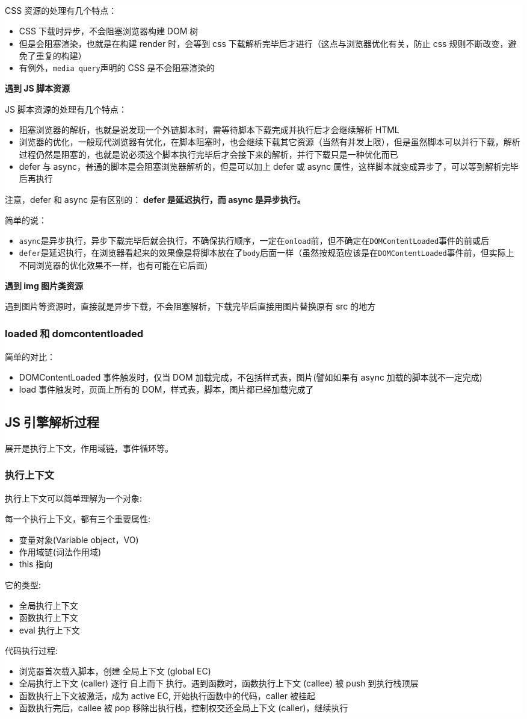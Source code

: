 CSS 资源的处理有几个特点：

- CSS 下载时异步，不会阻塞浏览器构建 DOM 树
- 但是会阻塞渲染，也就是在构建 render 时，会等到 css 下载解析完毕后才进行（这点与浏览器优化有关，防止 css 规则不断改变，避免了重复的构建）
- 有例外，`media query`声明的 CSS 是不会阻塞渲染的

**遇到 JS 脚本资源**

JS 脚本资源的处理有几个特点：

- 阻塞浏览器的解析，也就是说发现一个外链脚本时，需等待脚本下载完成并执行后才会继续解析 HTML
- 浏览器的优化，一般现代浏览器有优化，在脚本阻塞时，也会继续下载其它资源（当然有并发上限），但是虽然脚本可以并行下载，解析过程仍然是阻塞的，也就是说必须这个脚本执行完毕后才会接下来的解析，并行下载只是一种优化而已
- defer 与 async，普通的脚本是会阻塞浏览器解析的，但是可以加上 defer 或 async 属性，这样脚本就变成异步了，可以等到解析完毕后再执行

注意，defer 和 async 是有区别的： **defer 是延迟执行，而 async 是异步执行。**

简单的说：

- `async`是异步执行，异步下载完毕后就会执行，不确保执行顺序，一定在`onload`前，但不确定在`DOMContentLoaded`事件的前或后
- `defer`是延迟执行，在浏览器看起来的效果像是将脚本放在了`body`后面一样（虽然按规范应该是在`DOMContentLoaded`事件前，但实际上不同浏览器的优化效果不一样，也有可能在它后面）

**遇到 img 图片类资源**

遇到图片等资源时，直接就是异步下载，不会阻塞解析，下载完毕后直接用图片替换原有 src 的地方

### loaded 和 domcontentloaded

简单的对比：

- DOMContentLoaded 事件触发时，仅当 DOM 加载完成，不包括样式表，图片(譬如如果有 async 加载的脚本就不一定完成)
- load 事件触发时，页面上所有的 DOM，样式表，脚本，图片都已经加载完成了

## JS 引擎解析过程

展开是执行上下文，作用域链，事件循环等。

### 执行上下文

执行上下文可以简单理解为一个对象:

每一个执行上下文，都有三个重要属性:

- 变量对象(Variable object，VO)
- 作用域链(词法作用域)
- this 指向

它的类型:

- 全局执行上下文
- 函数执行上下文
- eval 执行上下文

代码执行过程:

- 浏览器首次载入脚本，创建 全局上下文 (global EC)
- 全局执行上下文 (caller) 逐行 自上而下 执行。遇到函数时，函数执行上下文 (callee) 被 push 到执行栈顶层
- 函数执行上下文被激活，成为 active EC, 开始执行函数中的代码，caller 被挂起
- 函数执行完后，callee 被 pop 移除出执行栈，控制权交还全局上下文 (caller)，继续执行
